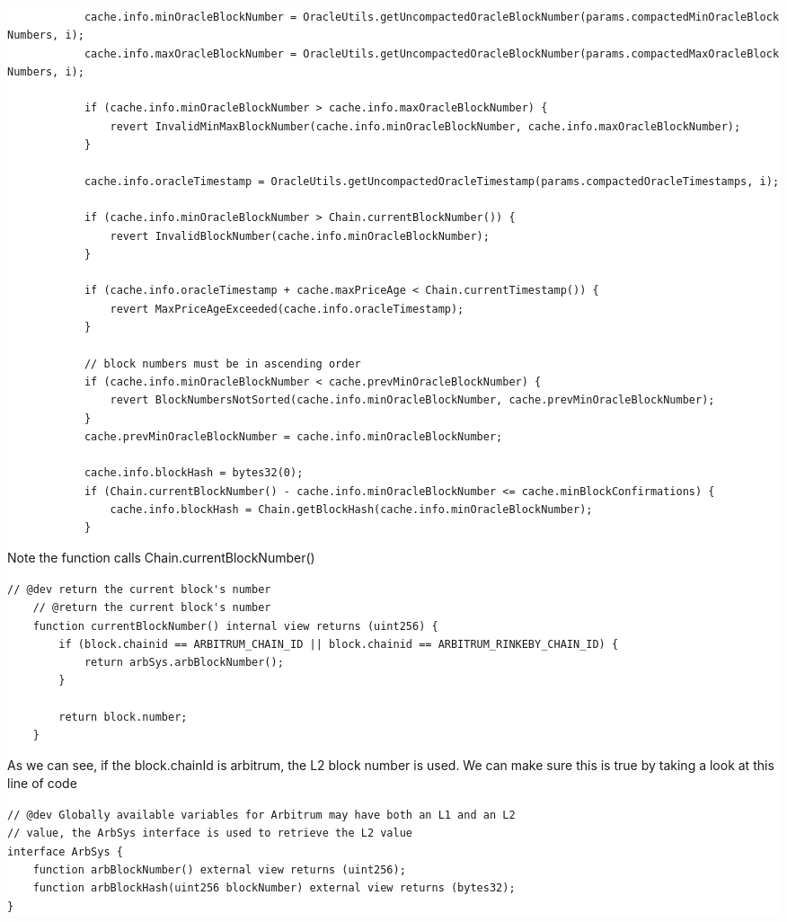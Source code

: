 ```solidity
            cache.info.minOracleBlockNumber = OracleUtils.getUncompactedOracleBlockNumber(params.compactedMinOracleBlockNumbers, i);
            cache.info.maxOracleBlockNumber = OracleUtils.getUncompactedOracleBlockNumber(params.compactedMaxOracleBlockNumbers, i);

            if (cache.info.minOracleBlockNumber > cache.info.maxOracleBlockNumber) {
                revert InvalidMinMaxBlockNumber(cache.info.minOracleBlockNumber, cache.info.maxOracleBlockNumber);
            }

            cache.info.oracleTimestamp = OracleUtils.getUncompactedOracleTimestamp(params.compactedOracleTimestamps, i);

            if (cache.info.minOracleBlockNumber > Chain.currentBlockNumber()) {
                revert InvalidBlockNumber(cache.info.minOracleBlockNumber);
            }

            if (cache.info.oracleTimestamp + cache.maxPriceAge < Chain.currentTimestamp()) {
                revert MaxPriceAgeExceeded(cache.info.oracleTimestamp);
            }

            // block numbers must be in ascending order
            if (cache.info.minOracleBlockNumber < cache.prevMinOracleBlockNumber) {
                revert BlockNumbersNotSorted(cache.info.minOracleBlockNumber, cache.prevMinOracleBlockNumber);
            }
            cache.prevMinOracleBlockNumber = cache.info.minOracleBlockNumber;

            cache.info.blockHash = bytes32(0);
            if (Chain.currentBlockNumber() - cache.info.minOracleBlockNumber <= cache.minBlockConfirmations) {
                cache.info.blockHash = Chain.getBlockHash(cache.info.minOracleBlockNumber);
            }
```
Note the function calls Chain.currentBlockNumber()
```solidity
// @dev return the current block's number
    // @return the current block's number
    function currentBlockNumber() internal view returns (uint256) {
        if (block.chainid == ARBITRUM_CHAIN_ID || block.chainid == ARBITRUM_RINKEBY_CHAIN_ID) {
            return arbSys.arbBlockNumber();
        }

        return block.number;
    }
```
As we can see, if the block.chainId is arbitrum, the L2 block number is used. We can make sure this is true by taking a look at this line of code
```solidity
// @dev Globally available variables for Arbitrum may have both an L1 and an L2
// value, the ArbSys interface is used to retrieve the L2 value
interface ArbSys {
    function arbBlockNumber() external view returns (uint256);
    function arbBlockHash(uint256 blockNumber) external view returns (bytes32);
}
```
